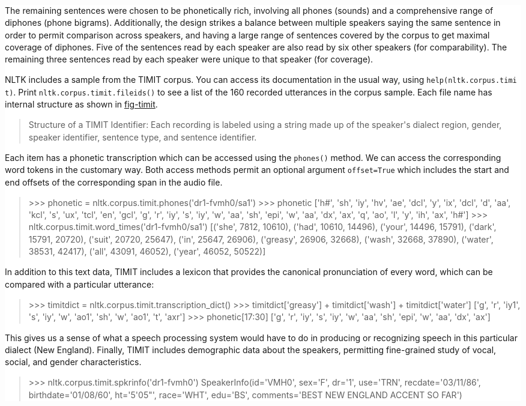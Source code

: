 The remaining sentences were chosen to be phonetically rich, involving
all phones (sounds) and a comprehensive range of diphones (phone
bigrams). Additionally, the design strikes a balance between multiple
speakers saying the same sentence in order to permit comparison across
speakers, and having a large range of sentences covered by the corpus to
get maximal coverage of diphones. Five of the sentences read by each
speaker are also read by six other speakers (for comparability). The
remaining three sentences read by each speaker were unique to that
speaker (for coverage).

NLTK includes a sample from the TIMIT corpus. You can access its
documentation in the usual way, using `help(nltk.corpus.timit)`. Print
`nltk.corpus.timit.fileids()` to see a list of the 160 recorded
utterances in the corpus sample. Each file name has internal structure
as shown in
[fig-timit](..%20figure::%20../images/timit.png:scale:%2030).

> Structure of a TIMIT Identifier: Each recording is labeled using a
> string made up of the speaker's dialect region, gender, speaker
> identifier, sentence type, and sentence identifier.

Each item has a phonetic transcription which can be accessed using the
`phones()` method. We can access the corresponding word tokens in the
customary way. Both access methods permit an optional argument
`offset=True` which includes the start and end offsets of the
corresponding span in the audio file.

> &gt;&gt;&gt; phonetic = nltk.corpus.timit.phones('dr1-fvmh0/sa1')
> &gt;&gt;&gt; phonetic \['h\#', 'sh', 'iy', 'hv', 'ae', 'dcl', 'y',
> 'ix', 'dcl', 'd', 'aa', 'kcl', 's', 'ux', 'tcl', 'en', 'gcl', 'g',
> 'r', 'iy', 's', 'iy', 'w', 'aa', 'sh', 'epi', 'w', 'aa', 'dx', 'ax',
> 'q', 'ao', 'l', 'y', 'ih', 'ax', 'h\#'\] &gt;&gt;&gt;
> nltk.corpus.timit.word\_times('dr1-fvmh0/sa1') \[('she', 7812, 10610),
> ('had', 10610, 14496), ('your', 14496, 15791), ('dark', 15791, 20720),
> ('suit', 20720, 25647), ('in', 25647, 26906), ('greasy', 26906,
> 32668), ('wash', 32668, 37890), ('water', 38531, 42417), ('all',
> 43091, 46052), ('year', 46052, 50522)\]

In addition to this text data, TIMIT includes a lexicon that provides
the canonical pronunciation of every word, which can be compared with a
particular utterance:

> &gt;&gt;&gt; timitdict = nltk.corpus.timit.transcription\_dict()
> &gt;&gt;&gt; timitdict\['greasy'\] + timitdict\['wash'\] +
> timitdict\['water'\] \['g', 'r', 'iy1', 's', 'iy', 'w', 'ao1', 'sh',
> 'w', 'ao1', 't', 'axr'\] &gt;&gt;&gt; phonetic\[17:30\] \['g', 'r',
> 'iy', 's', 'iy', 'w', 'aa', 'sh', 'epi', 'w', 'aa', 'dx', 'ax'\]

This gives us a sense of what a speech processing system would have to
do in producing or recognizing speech in this particular dialect (New
England). Finally, TIMIT includes demographic data about the speakers,
permitting fine-grained study of vocal, social, and gender
characteristics.

> &gt;&gt;&gt; nltk.corpus.timit.spkrinfo('dr1-fvmh0')
> SpeakerInfo(id='VMH0', sex='F', dr='1', use='TRN', recdate='03/11/86',
> birthdate='01/08/60', ht='5'05"', race='WHT', edu='BS', comments='BEST
> NEW ENGLAND ACCENT SO FAR')
